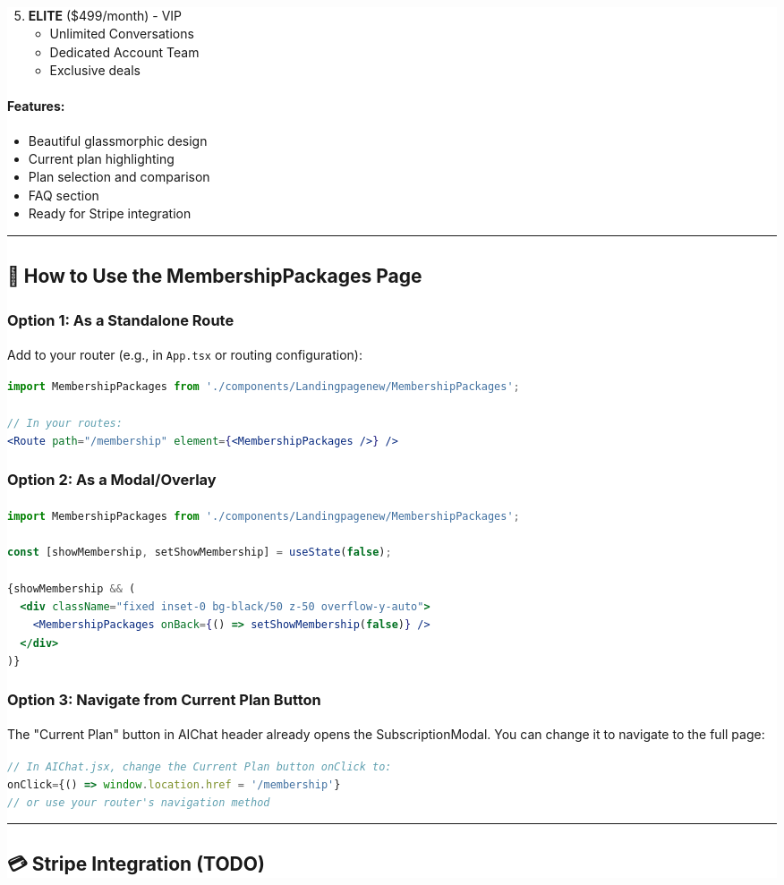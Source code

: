 5. **ELITE** ($499/month) - VIP
   - Unlimited Conversations
   - Dedicated Account Team
   - Exclusive deals

#### Features:
- Beautiful glassmorphic design
- Current plan highlighting
- Plan selection and comparison
- FAQ section
- Ready for Stripe integration

---

## 🔄 How to Use the MembershipPackages Page

### Option 1: As a Standalone Route
Add to your router (e.g., in `App.tsx` or routing configuration):

```jsx
import MembershipPackages from './components/Landingpagenew/MembershipPackages';

// In your routes:
<Route path="/membership" element={<MembershipPackages />} />
```

### Option 2: As a Modal/Overlay
```jsx
import MembershipPackages from './components/Landingpagenew/MembershipPackages';

const [showMembership, setShowMembership] = useState(false);

{showMembership && (
  <div className="fixed inset-0 bg-black/50 z-50 overflow-y-auto">
    <MembershipPackages onBack={() => setShowMembership(false)} />
  </div>
)}
```

### Option 3: Navigate from Current Plan Button
The "Current Plan" button in AIChat header already opens the SubscriptionModal.
You can change it to navigate to the full page:

```jsx
// In AIChat.jsx, change the Current Plan button onClick to:
onClick={() => window.location.href = '/membership'}
// or use your router's navigation method
```

---

## 💳 Stripe Integration (TODO)
